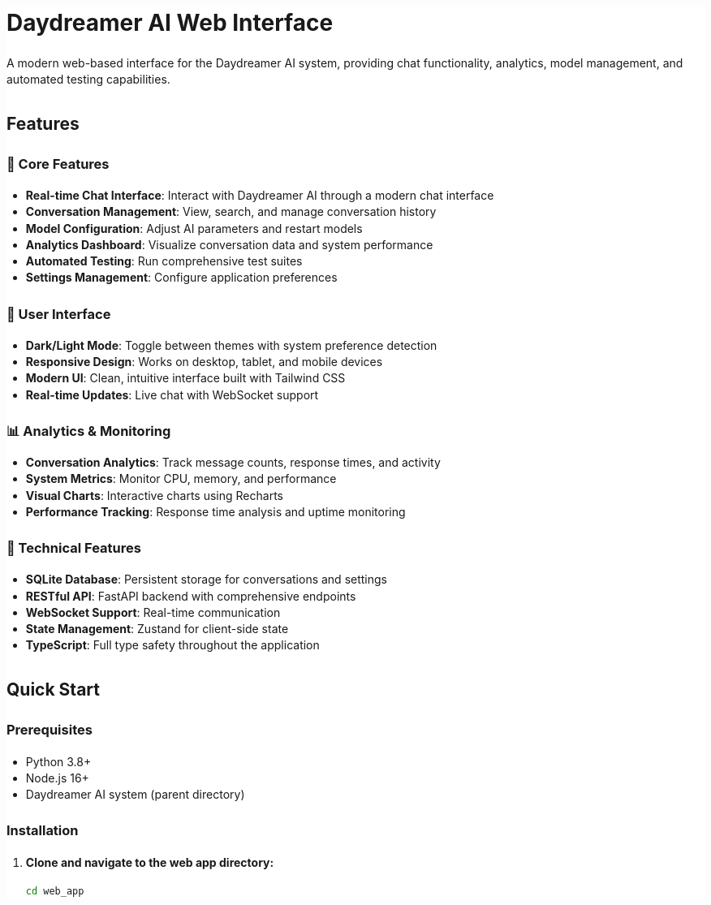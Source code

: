# Daydreamer AI Web Interface

A modern web-based interface for the Daydreamer AI system, providing chat functionality, analytics, model management, and automated testing capabilities.

## Features

### 🚀 Core Features
- **Real-time Chat Interface**: Interact with Daydreamer AI through a modern chat interface
- **Conversation Management**: View, search, and manage conversation history
- **Model Configuration**: Adjust AI parameters and restart models
- **Analytics Dashboard**: Visualize conversation data and system performance
- **Automated Testing**: Run comprehensive test suites
- **Settings Management**: Configure application preferences

### 🎨 User Interface
- **Dark/Light Mode**: Toggle between themes with system preference detection
- **Responsive Design**: Works on desktop, tablet, and mobile devices
- **Modern UI**: Clean, intuitive interface built with Tailwind CSS
- **Real-time Updates**: Live chat with WebSocket support

### 📊 Analytics & Monitoring
- **Conversation Analytics**: Track message counts, response times, and activity
- **System Metrics**: Monitor CPU, memory, and performance
- **Visual Charts**: Interactive charts using Recharts
- **Performance Tracking**: Response time analysis and uptime monitoring

### 🔧 Technical Features
- **SQLite Database**: Persistent storage for conversations and settings
- **RESTful API**: FastAPI backend with comprehensive endpoints
- **WebSocket Support**: Real-time communication
- **State Management**: Zustand for client-side state
- **TypeScript**: Full type safety throughout the application

## Quick Start

### Prerequisites
- Python 3.8+
- Node.js 16+
- Daydreamer AI system (parent directory)

### Installation

1. **Clone and navigate to the web app directory:**
   ```bash
   cd web_app
   ```
